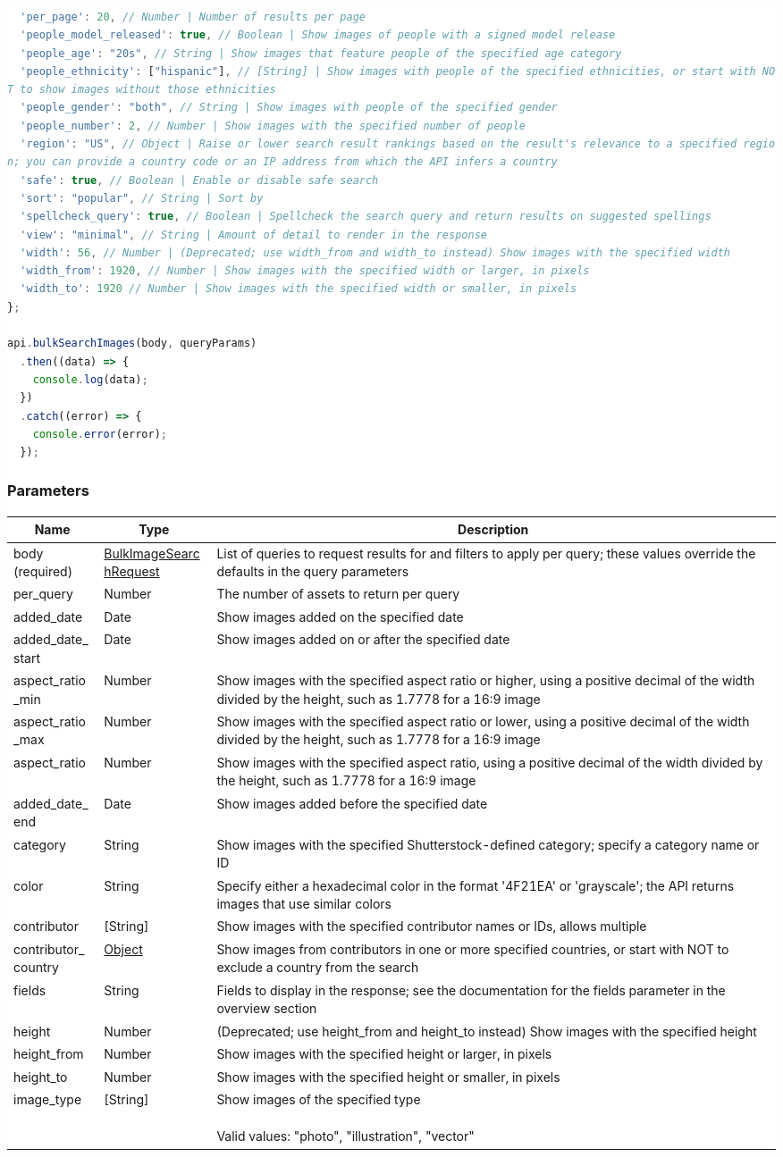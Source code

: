 ```javascript
  'per_page': 20, // Number | Number of results per page
  'people_model_released': true, // Boolean | Show images of people with a signed model release
  'people_age': "20s", // String | Show images that feature people of the specified age category
  'people_ethnicity': ["hispanic"], // [String] | Show images with people of the specified ethnicities, or start with NOT to show images without those ethnicities
  'people_gender': "both", // String | Show images with people of the specified gender
  'people_number': 2, // Number | Show images with the specified number of people
  'region': "US", // Object | Raise or lower search result rankings based on the result's relevance to a specified region; you can provide a country code or an IP address from which the API infers a country
  'safe': true, // Boolean | Enable or disable safe search
  'sort': "popular", // String | Sort by
  'spellcheck_query': true, // Boolean | Spellcheck the search query and return results on suggested spellings
  'view': "minimal", // String | Amount of detail to render in the response
  'width': 56, // Number | (Deprecated; use width_from and width_to instead) Show images with the specified width
  'width_from': 1920, // Number | Show images with the specified width or larger, in pixels
  'width_to': 1920 // Number | Show images with the specified width or smaller, in pixels
};

api.bulkSearchImages(body, queryParams)
  .then((data) => {
    console.log(data);
  })
  .catch((error) => {
    console.error(error);
  });

```

### Parameters


Name | Type | Description
------------- | ------------- | -------------
 body (required) | [BulkImageSearchRequest](BulkImageSearchRequest.md)| List of queries to request results for and filters to apply per query; these values override the defaults in the query parameters 
 per_query | Number| The number of assets to return per query 
 added_date | Date| Show images added on the specified date 
 added_date_start | Date| Show images added on or after the specified date 
 aspect_ratio_min | Number| Show images with the specified aspect ratio or higher, using a positive decimal of the width divided by the height, such as 1.7778 for a 16:9 image 
 aspect_ratio_max | Number| Show images with the specified aspect ratio or lower, using a positive decimal of the width divided by the height, such as 1.7778 for a 16:9 image 
 aspect_ratio | Number| Show images with the specified aspect ratio, using a positive decimal of the width divided by the height, such as 1.7778 for a 16:9 image 
 added_date_end | Date| Show images added before the specified date 
 category | String| Show images with the specified Shutterstock-defined category; specify a category name or ID 
 color | String| Specify either a hexadecimal color in the format '4F21EA' or 'grayscale'; the API returns images that use similar colors 
 contributor | [String]| Show images with the specified contributor names or IDs, allows multiple 
 contributor_country | [Object](.md)| Show images from contributors in one or more specified countries, or start with NOT to exclude a country from the search 
 fields | String| Fields to display in the response; see the documentation for the fields parameter in the overview section 
 height | Number| (Deprecated; use height_from and height_to instead) Show images with the specified height 
 height_from | Number| Show images with the specified height or larger, in pixels 
 height_to | Number| Show images with the specified height or smaller, in pixels 
 image_type | [String]| Show images of the specified type <br/><br/>Valid values: "photo", "illustration", "vector"